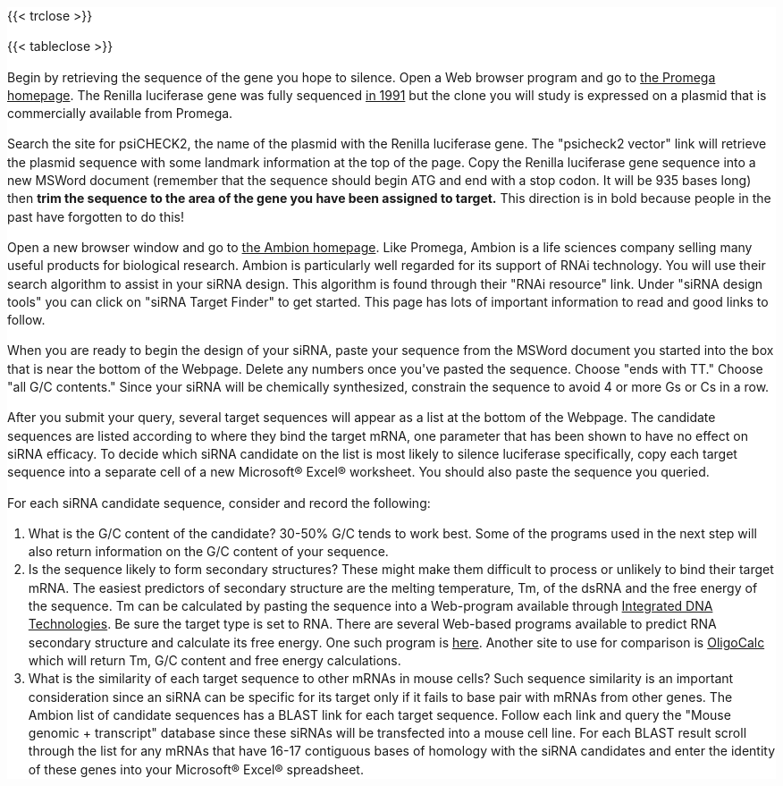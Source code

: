 {{< trclose >}}

{{< tableclose >}}

Begin by retrieving the sequence of the gene you hope to silence. Open a Web browser program and go to [the Promega homepage](http://www.promega.com/Catalog/CountrySelect.aspx?returnurl=/default.asp). The Renilla luciferase gene was fully sequenced [in 1991](http://www.ncbi.nlm.nih.gov/sites/entrez?Db=pubmed&Cmd=ShowDetailView&TermToSearch=1674607&ordinalpos=3&itool=EntrezSystem2.PEntrez.Pubmed.Pubmed_ResultsPanel.Pubmed_RVDocSum) but the clone you will study is expressed on a plasmid that is commercially available from Promega.

Search the site for psiCHECK2, the name of the plasmid with the Renilla luciferase gene. The "psicheck2 vector" link will retrieve the plasmid sequence with some landmark information at the top of the page. Copy the Renilla luciferase gene sequence into a new MSWord document (remember that the sequence should begin ATG and end with a stop codon. It will be 935 bases long) then **trim the sequence to the area of the gene you have been assigned to target.** This direction is in bold because people in the past have forgotten to do this!

Open a new browser window and go to [the Ambion homepage](http://www.ambion.com/). Like Promega, Ambion is a life sciences company selling many useful products for biological research. Ambion is particularly well regarded for its support of RNAi technology. You will use their search algorithm to assist in your siRNA design. This algorithm is found through their "RNAi resource" link. Under "siRNA design tools" you can click on "siRNA Target Finder" to get started. This page has lots of important information to read and good links to follow.

When you are ready to begin the design of your siRNA, paste your sequence from the MSWord document you started into the box that is near the bottom of the Webpage. Delete any numbers once you've pasted the sequence. Choose "ends with TT." Choose "all G/C contents." Since your siRNA will be chemically synthesized, constrain the sequence to avoid 4 or more Gs or Cs in a row.

After you submit your query, several target sequences will appear as a list at the bottom of the Webpage. The candidate sequences are listed according to where they bind the target mRNA, one parameter that has been shown to have no effect on siRNA efficacy. To decide which siRNA candidate on the list is most likely to silence luciferase specifically, copy each target sequence into a separate cell of a new Microsoft® Excel® worksheet. You should also paste the sequence you queried.

For each siRNA candidate sequence, consider and record the following:

1.  What is the G/C content of the candidate? 30-50% G/C tends to work best. Some of the programs used in the next step will also return information on the G/C content of your sequence.
2.  Is the sequence likely to form secondary structures? These might make them difficult to process or unlikely to bind their target mRNA. The easiest predictors of secondary structure are the melting temperature, Tm, of the dsRNA and the free energy of the sequence. Tm can be calculated by pasting the sequence into a Web-program available through [Integrated DNA Technologies](http://scitools.idtdna.com/SciTools/SciTools.aspx). Be sure the target type is set to RNA. There are several Web-based programs available to predict RNA secondary structure and calculate its free energy. One such program is [here](http://www.genebee.msu.su/services/rna2_reduced.html). Another site to use for comparison is [OligoCalc](http://www.basic.northwestern.edu/biotools/oligocalc.html) which will return Tm, G/C content and free energy calculations.
3.  What is the similarity of each target sequence to other mRNAs in mouse cells? Such sequence similarity is an important consideration since an siRNA can be specific for its target only if it fails to base pair with mRNAs from other genes. The Ambion list of candidate sequences has a BLAST link for each target sequence. Follow each link and query the "Mouse genomic + transcript" database since these siRNAs will be transfected into a mouse cell line. For each BLAST result scroll through the list for any mRNAs that have 16-17 contiguous bases of homology with the siRNA candidates and enter the identity of these genes into your Microsoft® Excel® spreadsheet.
